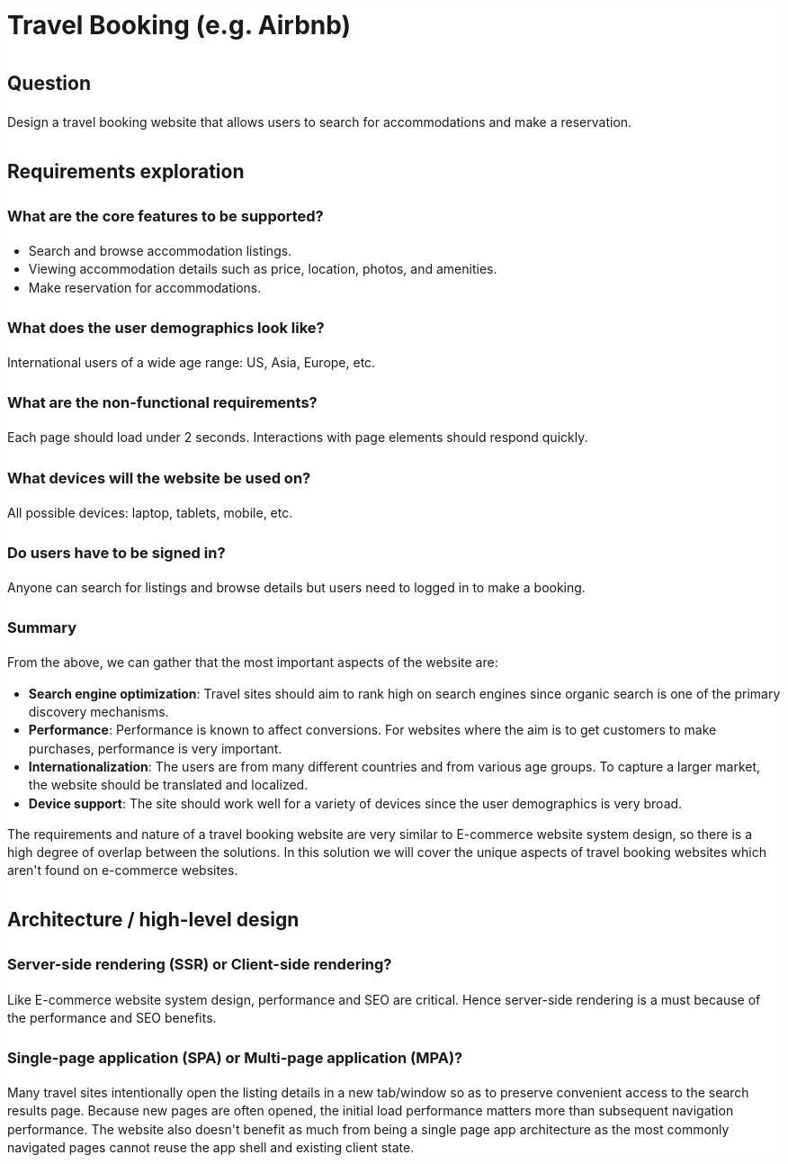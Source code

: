 # Travel Booking (e.g. Airbnb)

## Question
Design a travel booking website that allows users to search for accommodations and make a reservation.

## Requirements exploration
### What are the core features to be supported?
- Search and browse accommodation listings.
- Viewing accommodation details such as price, location, photos, and amenities.
- Make reservation for accommodations.
### What does the user demographics look like?
International users of a wide age range: US, Asia, Europe, etc.

### What are the non-functional requirements?
Each page should load under 2 seconds. Interactions with page elements should respond quickly.

### What devices will the website be used on?
All possible devices: laptop, tablets, mobile, etc.

### Do users have to be signed in?
Anyone can search for listings and browse details but users need to logged in to make a booking.

### Summary
From the above, we can gather that the most important aspects of the website are:

- **Search engine optimization**: Travel sites should aim to rank high on search engines since organic search is one of the primary discovery mechanisms.
- **Performance**: Performance is known to affect conversions. For websites where the aim is to get customers to make purchases, performance is very important.
- **Internationalization**: The users are from many different countries and from various age groups. To capture a larger market, the website should be translated and localized.
- **Device support**: The site should work well for a variety of devices since the user demographics is very broad.

The requirements and nature of a travel booking website are very similar to E-commerce website system design, so there is a high degree of overlap between the solutions. In this solution we will cover the unique aspects of travel booking websites which aren't found on e-commerce websites.

## Architecture / high-level design

### Server-side rendering (SSR) or Client-side rendering?
Like E-commerce website system design, performance and SEO are critical. Hence server-side rendering is a must because of the performance and SEO benefits.

### Single-page application (SPA) or Multi-page application (MPA)?
Many travel sites intentionally open the listing details in a new tab/window so as to preserve convenient access to the search results page. Because new pages are often opened, the initial load performance matters more than subsequent navigation performance. The website also doesn't benefit as much from being a single page app architecture as the most commonly navigated pages cannot reuse the app shell and existing client state.
